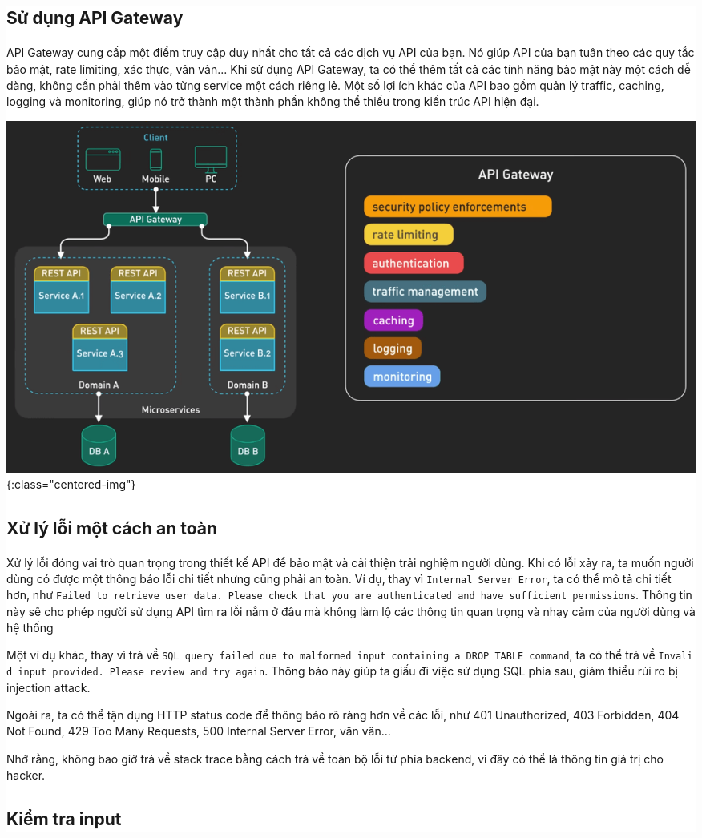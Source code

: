 ## Sử dụng API Gateway

API Gateway cung cấp một điểm truy cập duy nhất cho tất cả các dịch vụ API của bạn. Nó giúp API của bạn tuân theo các quy tắc bảo mật, rate limiting, xác thực, vân vân... Khi sử dụng API Gateway, ta có thể thêm tất cả các tính năng bảo mật này một cách dễ dàng, không cần phải thêm vào từng service một cách riêng lẻ. Một số lợi ích khác của API bao gồm quản lý traffic, caching, logging và monitoring, giúp nó trở thành một thành phần không thể thiếu trong kiến trúc API hiện đại.

![](../assets/ByteByteGo/api-security-tips/figure16.png){:class="centered-img"}

## Xử lý lỗi một cách an toàn

Xử lý lỗi đóng vai trò quan trọng trong thiết kế API để bảo mật và cải thiện trải nghiệm người dùng. Khi có lỗi xảy ra, ta muốn người dùng có được một thông báo lỗi chi tiết nhưng cũng phải an toàn. Ví dụ, thay vì `Internal Server Error`, ta có thể mô tả chi tiết hơn, như `Failed to retrieve user data. Please check that you are authenticated and have sufficient permissions`. Thông tin này sẽ cho phép người sử dụng API tìm ra lỗi nằm ở đâu mà không làm lộ các thông tin quan trọng và nhạy cảm của người dùng và hệ thống

Một ví dụ khác, thay vì trả về `SQL query failed due to malformed input containing a DROP TABLE command`, ta có thể trả về `Invalid input provided. Please review and try again`. Thông báo này giúp ta giấu đi việc sử dụng SQL phía sau, giảm thiểu rủi ro bị injection attack.

Ngoài ra, ta có thể tận dụng HTTP status code để thông báo rõ ràng hơn về các lỗi, như 401 Unauthorized, 403 Forbidden, 404 Not Found, 429 Too Many Requests, 500 Internal Server Error, vân vân...

Nhớ rằng, không bao giờ trả về stack trace bằng cách trả về toàn bộ lỗi từ phía backend, vì đây có thể là thông tin giá trị cho hacker.

## Kiểm tra input
